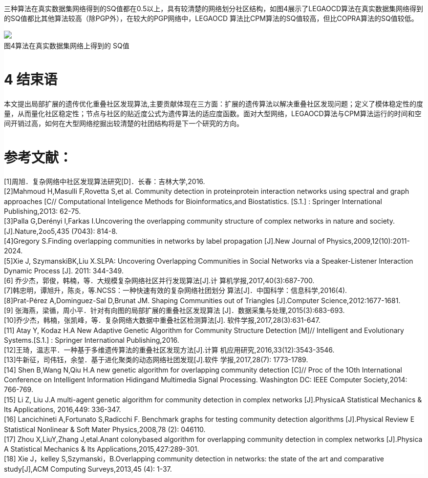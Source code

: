 三种算法在真实数据集网络得到的SQ值都在0.5以上，具有较清楚的网络划分社区结构，如图4展示了LEGAOCD算法在真实数据集网络得到的SQ值都比其他算法较高（除PGP外），在较大的PGP网络中，LEGAOCD 算法比CPM算法的SQ值较高，但比COPRA算法的SQ值较低。

![](images/64afccab1d845fbb9aab2c6ef63e1eac2d74896701272df54e6651012ed676a5.jpg)  
图4算法在真实数据集网络上得到的 SQ值

# 4 结束语

本文提出局部扩展的遗传优化重叠社区发现算法,主要贡献体现在三方面：扩展的遗传算法以解决重叠社区发现问题；定义了模体稳定性的度量，从而量化社区稳定性；节点与社区的贴近度公式为遗传算法的适应度函数。面对大型网络，LEGAOCD算法与CPM算法运行的时间和空间开销过高，如何在大型网络挖掘出较清楚的社团结构将是下一个研究的方向。

# 参考文献：

[1]周旭．复杂网络中社区发现算法研究[D]．长春：吉林大学,2016.   
[2]Mahmoud H,Masulli F,Rovetta S,et al. Community detection in proteinprotein interaction networks using spectral and graph approaches [C// Computational Inteligence Methods for Bioinformatics,and Biostatistics. [S.1.] : Springer International Publishing,2O13: 62-75.   
[3]Palla G,Derényi I,Farkas I.Uncovering the overlapping community structure of complex networks in nature and society.[J].Nature,2oo5,435 (7043): 814-8.   
[4]Gregory S.Finding overlapping communities in networks by label propagation [J].New Journal of Physics,2009,12(10):2011-2024.   
[5]Xie J, SzymanskiBK,Liu X.SLPA: Uncovering Overlapping Communities in Social Networks via a Speaker-Listener Interaction Dynamic Process [J]. 2011: 344-349.   
[6] 乔少杰，郭俊，韩楠，等．大规模复杂网络社区并行发现算法[J].计 算机学报,2017,40(3):687-700.   
[7]韩忠明，谭旭升，陈炎，等.NCSS：一种快速有效的复杂网络社团划分 算法[J]．中国科学：信息科学,2016(4).   
[8]Prat-Pérez A,Dominguez-Sal D,Brunat JM. Shaping Communities out of Triangles [J].Computer Science,2012:1677-1681.   
[9] 张海燕，梁循，周小平．针对有向图的局部扩展的重叠社区发现算法 [J]．数据采集与处理,2015(3):683-693.   
[10]乔少杰，韩楠，张凯峰，等．复杂网络大数据中重叠社区检测算法[J]. 软件学报,2017,28(3):631-647.   
[11] Atay Y, Kodaz H.A New Adaptive Genetic Algorithm for Community Structure Detection [M]// Intelligent and Evolutionary Systems.[S.1.] : Springer International Publishing,2016.   
[12]王琦，温志平．一种基于多维遗传算法的重叠社区发现方法[J].计算 机应用研究,2016,33(12):3543-3546.   
[13]牛新征，司伟钰，余堃．基于进化聚类的动态网络社团发现[J].软件 学报,2017,28(7): 1773-1789.   
[14] Shen B,Wang N,Qiu H.A new genetic algorithm for overlapping community detection [C]// Proc of the 1Oth International Conference on Intelligent Information Hidingand Multimedia Signal Processing. Washington DC: IEEE Computer Society,2014: 766-769.   
[15] Li Z, Liu J.A multi-agent genetic algorithm for community detection in complex networks [J].PhysicaA Statistical Mechanics & Its Applications, 2016,449: 336-347.   
[16] Lancichineti A,Fortunato S,Radicchi F. Benchmark graphs for testing community detection algorithms [J].Physical Review E Statistical Nonlinear & Soft Mater Physics,2008,78 (2): 046110.   
[17] Zhou X,LiuY,Zhang J,etal.Anant colonybased algorithm for overlapping community detection in complex networks [J].Physica A Statistical Mechanics & Its Applications,2015,427:289-301.   
[18] Xie J，kelley S,Szymanski，B.Overlapping community detection in networks: the state of the art and comparative study[J],ACM Computing Surveys,2013,45 (4): 1-37.